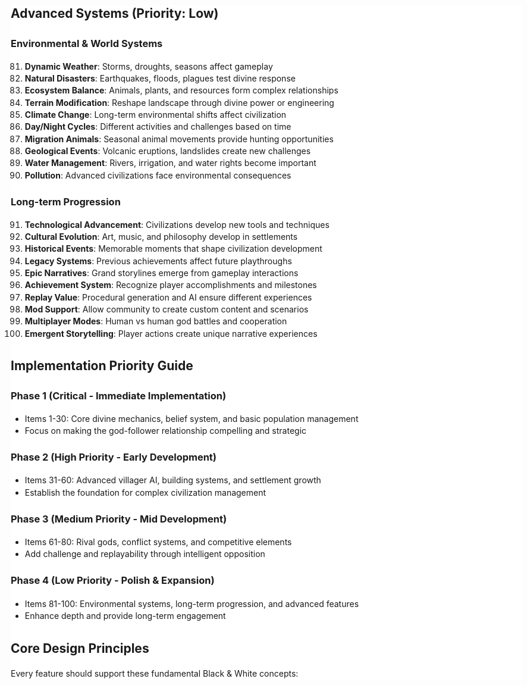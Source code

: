 ## Advanced Systems (Priority: Low)

### Environmental & World Systems
81. **Dynamic Weather**: Storms, droughts, seasons affect gameplay
82. **Natural Disasters**: Earthquakes, floods, plagues test divine response
83. **Ecosystem Balance**: Animals, plants, and resources form complex relationships
84. **Terrain Modification**: Reshape landscape through divine power or engineering
85. **Climate Change**: Long-term environmental shifts affect civilization
86. **Day/Night Cycles**: Different activities and challenges based on time
87. **Migration Animals**: Seasonal animal movements provide hunting opportunities
88. **Geological Events**: Volcanic eruptions, landslides create new challenges
89. **Water Management**: Rivers, irrigation, and water rights become important
90. **Pollution**: Advanced civilizations face environmental consequences

### Long-term Progression
91. **Technological Advancement**: Civilizations develop new tools and techniques
92. **Cultural Evolution**: Art, music, and philosophy develop in settlements
93. **Historical Events**: Memorable moments that shape civilization development
94. **Legacy Systems**: Previous achievements affect future playthroughs
95. **Epic Narratives**: Grand storylines emerge from gameplay interactions
96. **Achievement System**: Recognize player accomplishments and milestones
97. **Replay Value**: Procedural generation and AI ensure different experiences
98. **Mod Support**: Allow community to create custom content and scenarios
99. **Multiplayer Modes**: Human vs human god battles and cooperation
100. **Emergent Storytelling**: Player actions create unique narrative experiences

## Implementation Priority Guide

### Phase 1 (Critical - Immediate Implementation)
- Items 1-30: Core divine mechanics, belief system, and basic population management
- Focus on making the god-follower relationship compelling and strategic

### Phase 2 (High Priority - Early Development)
- Items 31-60: Advanced villager AI, building systems, and settlement growth
- Establish the foundation for complex civilization management

### Phase 3 (Medium Priority - Mid Development)
- Items 61-80: Rival gods, conflict systems, and competitive elements
- Add challenge and replayability through intelligent opposition

### Phase 4 (Low Priority - Polish & Expansion)
- Items 81-100: Environmental systems, long-term progression, and advanced features
- Enhance depth and provide long-term engagement

## Core Design Principles

Every feature should support these fundamental Black & White concepts:
